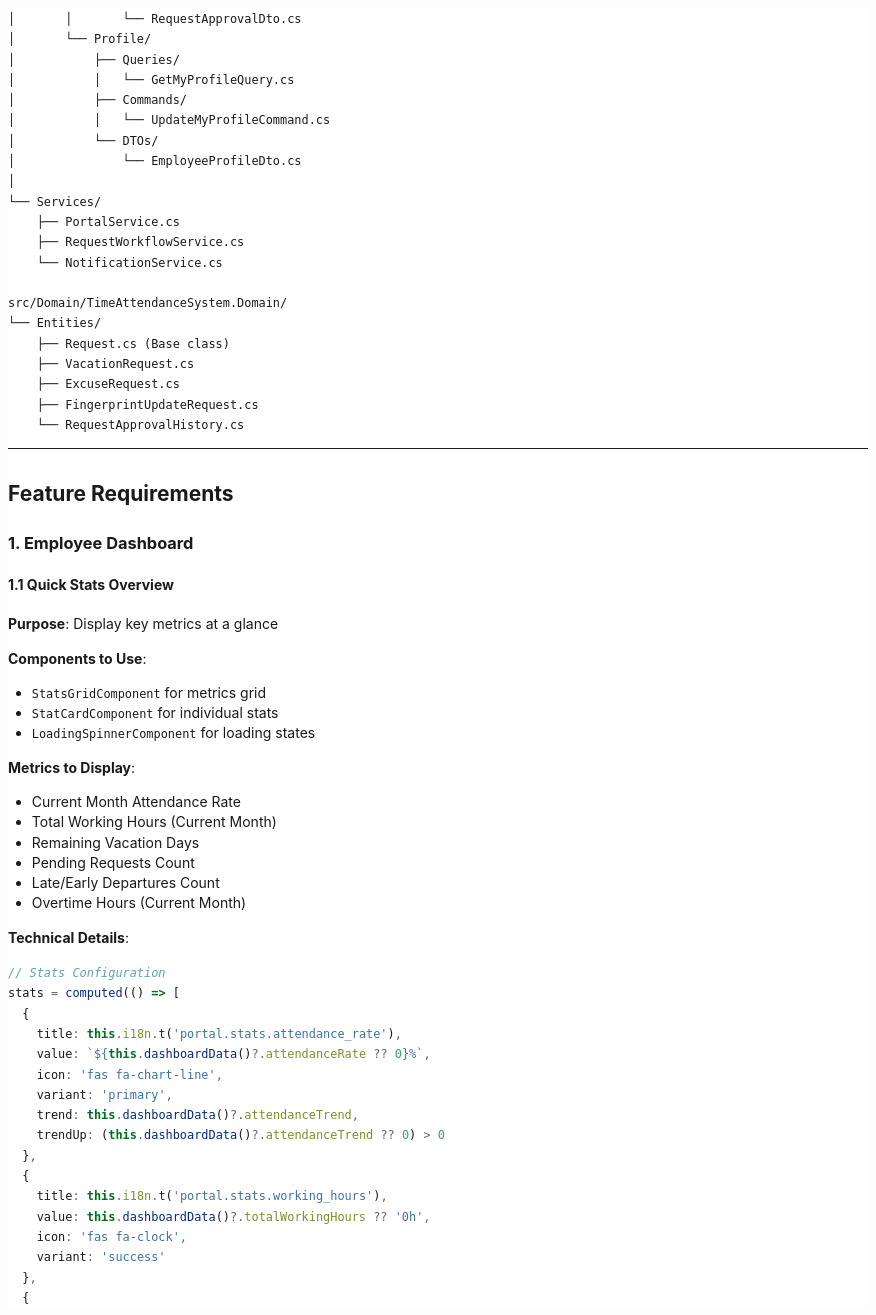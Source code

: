 ```
│       │       └── RequestApprovalDto.cs
│       └── Profile/
│           ├── Queries/
│           │   └── GetMyProfileQuery.cs
│           ├── Commands/
│           │   └── UpdateMyProfileCommand.cs
│           └── DTOs/
│               └── EmployeeProfileDto.cs
│
└── Services/
    ├── PortalService.cs
    ├── RequestWorkflowService.cs
    └── NotificationService.cs

src/Domain/TimeAttendanceSystem.Domain/
└── Entities/
    ├── Request.cs (Base class)
    ├── VacationRequest.cs
    ├── ExcuseRequest.cs
    ├── FingerprintUpdateRequest.cs
    └── RequestApprovalHistory.cs
```

---

## Feature Requirements

### 1. Employee Dashboard

#### 1.1 Quick Stats Overview
**Purpose**: Display key metrics at a glance

**Components to Use**:
- `StatsGridComponent` for metrics grid
- `StatCardComponent` for individual stats
- `LoadingSpinnerComponent` for loading states

**Metrics to Display**:
- Current Month Attendance Rate
- Total Working Hours (Current Month)
- Remaining Vacation Days
- Pending Requests Count
- Late/Early Departures Count
- Overtime Hours (Current Month)

**Technical Details**:
```typescript
// Stats Configuration
stats = computed(() => [
  {
    title: this.i18n.t('portal.stats.attendance_rate'),
    value: `${this.dashboardData()?.attendanceRate ?? 0}%`,
    icon: 'fas fa-chart-line',
    variant: 'primary',
    trend: this.dashboardData()?.attendanceTrend,
    trendUp: (this.dashboardData()?.attendanceTrend ?? 0) > 0
  },
  {
    title: this.i18n.t('portal.stats.working_hours'),
    value: this.dashboardData()?.totalWorkingHours ?? '0h',
    icon: 'fas fa-clock',
    variant: 'success'
  },
  {
```